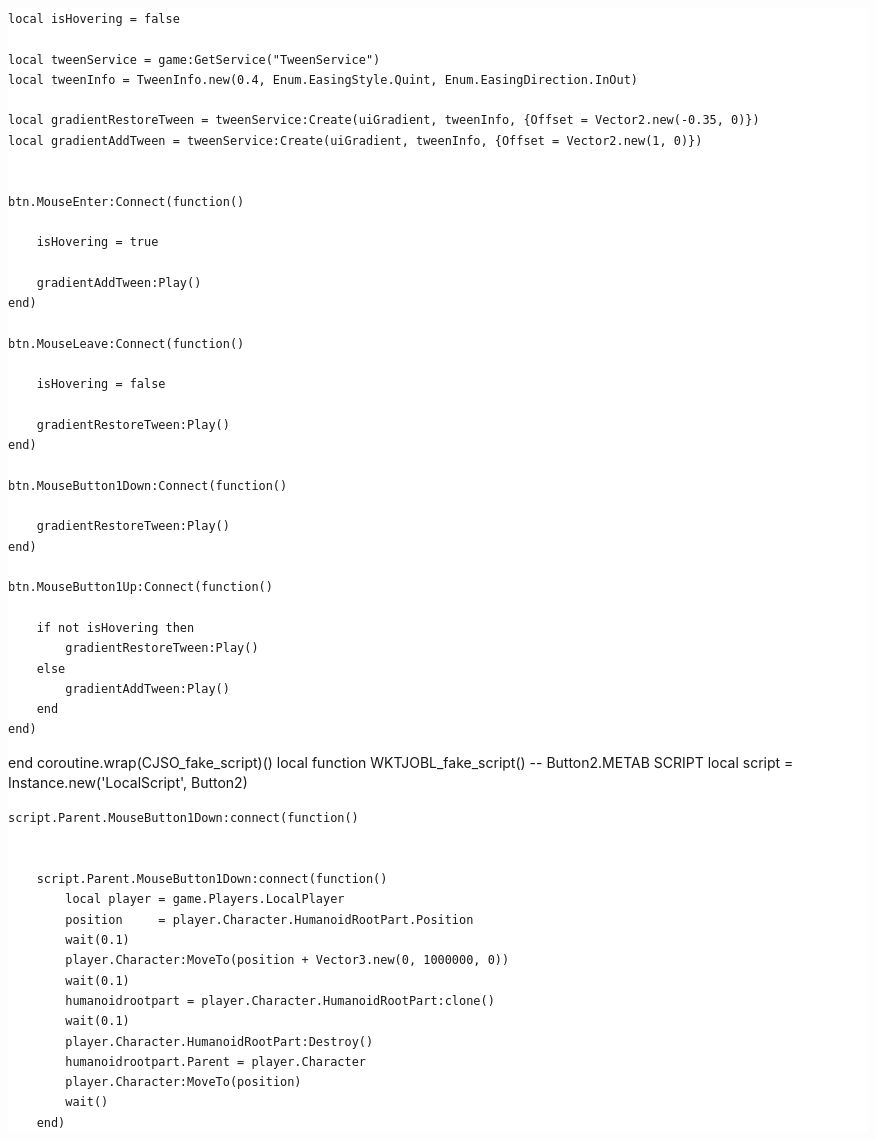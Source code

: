 	local isHovering = false
	
	local tweenService = game:GetService("TweenService")
	local tweenInfo = TweenInfo.new(0.4, Enum.EasingStyle.Quint, Enum.EasingDirection.InOut)
	
	local gradientRestoreTween = tweenService:Create(uiGradient, tweenInfo, {Offset = Vector2.new(-0.35, 0)})
	local gradientAddTween = tweenService:Create(uiGradient, tweenInfo, {Offset = Vector2.new(1, 0)})
	
	
	btn.MouseEnter:Connect(function()
		
		isHovering = true
		
		gradientAddTween:Play()
	end)
	
	btn.MouseLeave:Connect(function()
		
		isHovering = false
		
		gradientRestoreTween:Play()
	end)
	
	btn.MouseButton1Down:Connect(function()
		
		gradientRestoreTween:Play()
	end)
	
	btn.MouseButton1Up:Connect(function()
		
		if not isHovering then
			gradientRestoreTween:Play()
		else
			gradientAddTween:Play()
		end
	end)
end
coroutine.wrap(CJSO_fake_script)()
local function WKTJOBL_fake_script() -- Button2.METAB SCRIPT 
	local script = Instance.new('LocalScript', Button2)

	
	script.Parent.MouseButton1Down:connect(function()
	
	
		script.Parent.MouseButton1Down:connect(function()
			local player = game.Players.LocalPlayer
			position     = player.Character.HumanoidRootPart.Position
			wait(0.1)
			player.Character:MoveTo(position + Vector3.new(0, 1000000, 0))
			wait(0.1)
			humanoidrootpart = player.Character.HumanoidRootPart:clone()
			wait(0.1)
			player.Character.HumanoidRootPart:Destroy()
			humanoidrootpart.Parent = player.Character
			player.Character:MoveTo(position)
			wait()
		end)
		